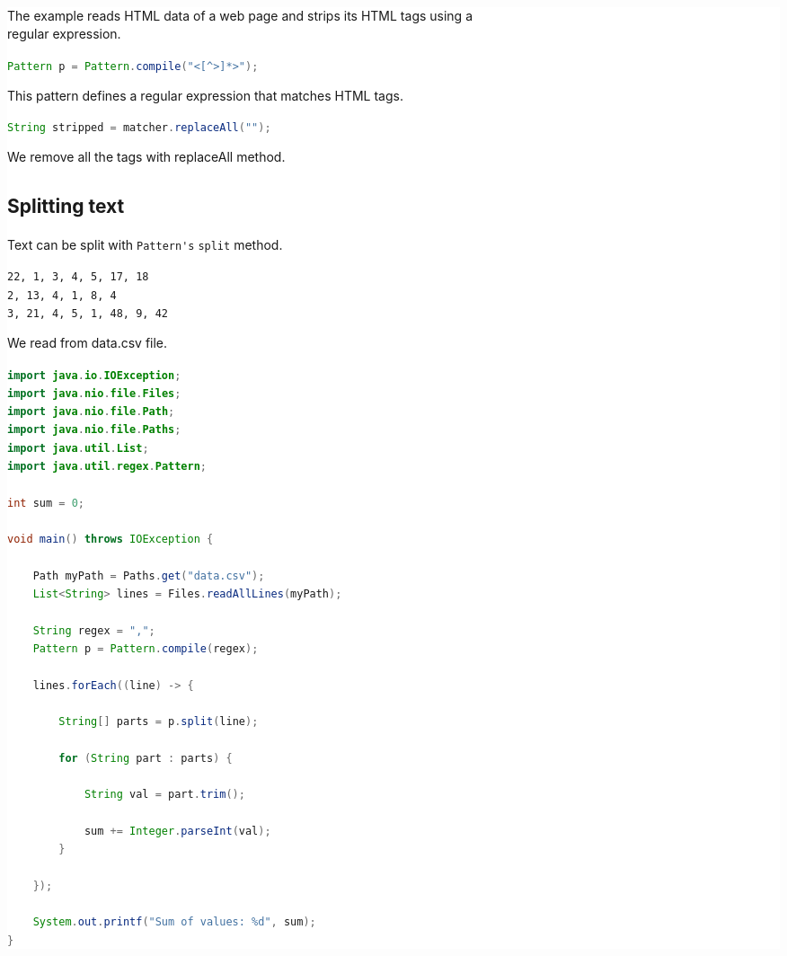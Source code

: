 
The example reads HTML data of a web page and strips its HTML tags using a  
regular expression.  

```java
Pattern p = Pattern.compile("<[^>]*>");
```

This pattern defines a regular expression that matches HTML tags.  

```java
String stripped = matcher.replaceAll("");
```

We remove all the tags with replaceAll method.

## Splitting text

Text can be split with `Pattern's` `split` method.

```
22, 1, 3, 4, 5, 17, 18
2, 13, 4, 1, 8, 4
3, 21, 4, 5, 1, 48, 9, 42
```

We read from data.csv file.

```java
import java.io.IOException;
import java.nio.file.Files;
import java.nio.file.Path;
import java.nio.file.Paths;
import java.util.List;
import java.util.regex.Pattern;

int sum = 0;

void main() throws IOException {

    Path myPath = Paths.get("data.csv");
    List<String> lines = Files.readAllLines(myPath);

    String regex = ",";
    Pattern p = Pattern.compile(regex);

    lines.forEach((line) -> {

        String[] parts = p.split(line);

        for (String part : parts) {

            String val = part.trim();

            sum += Integer.parseInt(val);
        }

    });

    System.out.printf("Sum of values: %d", sum);
}
```
